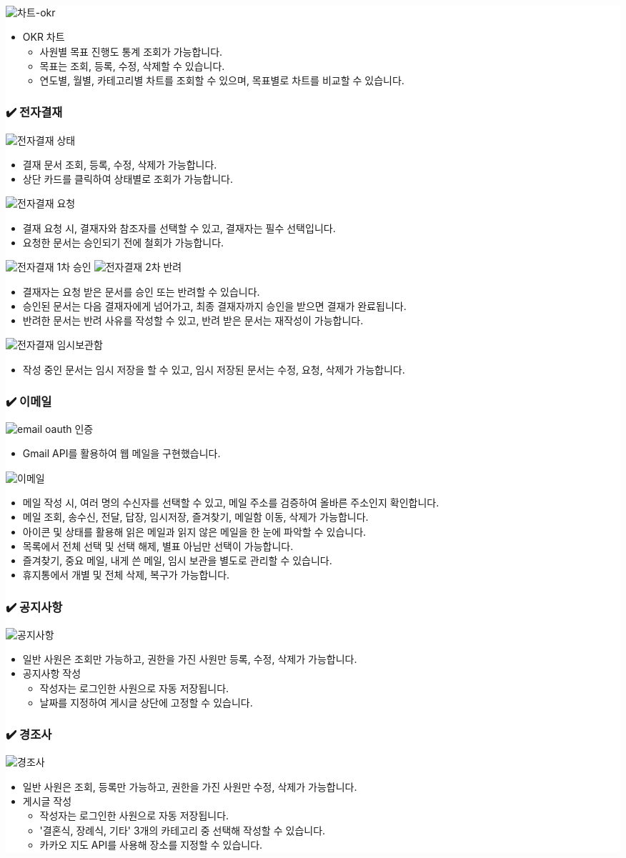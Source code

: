 ![차트-okr](https://github.com/user-attachments/assets/3fdc3930-15ff-4bcf-91b7-37020636c0c7)
- OKR 차트
  - 사원별 목표 진행도 통계 조회가 가능합니다.
  - 목표는 조회, 등록, 수정, 삭제할 수 있습니다.
  - 연도별, 월별, 카테고리별 차트를 조회할 수 있으며, 목표별로 차트를 비교할 수 있습니다.

### ✔️ 전자결재
![전자결재 상태](https://github.com/user-attachments/assets/5335a887-cb48-4186-ba14-c23acda7a535)
- 결재 문서 조회, 등록, 수정, 삭제가 가능합니다.
- 상단 카드를 클릭하여 상태별로 조회가 가능합니다.

![전자결재 요청](https://github.com/user-attachments/assets/90c7f33b-d25a-4e8e-a751-84ca8e6e3400)
- 결재 요청 시, 결재자와 참조자를 선택할 수 있고, 결재자는 필수 선택입니다.
- 요청한 문서는 승인되기 전에 철회가 가능합니다.

![전자결재 1차 승인](https://github.com/user-attachments/assets/79751b50-6d21-4565-84e2-92f24e162b2f)
![전자결재 2차 반려](https://github.com/user-attachments/assets/fbefc112-7098-45bb-8314-033b73904df0)
- 결재자는 요청 받은 문서를 승인 또는 반려할 수 있습니다.
- 승인된 문서는 다음 결재자에게 넘어가고, 최종 결재자까지 승인을 받으면 결재가 완료됩니다.
- 반려한 문서는 반려 사유를 작성할 수 있고, 반려 받은 문서는 재작성이 가능합니다.

![전자결재 임시보관함](https://github.com/user-attachments/assets/e1d96a63-3787-4d49-a363-a29a18dc3e43)
- 작성 중인 문서는 임시 저장을 할 수 있고, 임시 저장된 문서는 수정, 요청, 삭제가 가능합니다.

### ✔️ 이메일
![email oauth 인증](https://github.com/user-attachments/assets/6059b002-2c6b-4a69-aa48-0231989c3ccb)
- Gmail API를 활용하여 웹 메일을 구현했습니다.

![이메일](https://github.com/user-attachments/assets/c42a90d5-a6ff-4c65-a10a-bb94cb7edd3f)
- 메일 작성 시, 여러 명의 수신자를 선택할 수 있고, 메일 주소를 검증하여 올바른 주소인지 확인합니다.
- 메일 조회, 송수신, 전달, 답장, 임시저장, 즐겨찾기, 메일함 이동, 삭제가 가능합니다.
- 아이콘 및 상태를 활용해 읽은 메일과 읽지 않은 메일을 한 눈에 파악할 수 있습니다.
- 목록에서 전체 선택 및 선택 해제, 별표 아님만 선택이 가능합니다.
- 즐겨찾기, 중요 메일, 내게 쓴 메일, 임시 보관을 별도로 관리할 수 있습니다.
- 휴지통에서 개별 및 전체 삭제, 복구가 가능합니다.

### ✔️ 공지사항
![공지사항](https://github.com/user-attachments/assets/d30b594e-d257-4753-90c8-3d4cfecaafa2)
- 일반 사원은 조회만 가능하고, 권한을 가진 사원만 등록, 수정, 삭제가 가능합니다.
- 공지사항 작성
  - 작성자는 로그인한 사원으로 자동 저장됩니다.
  - 날짜를 지정하여 게시글 상단에 고정할 수 있습니다.

### ✔️ 경조사
![경조사](https://github.com/user-attachments/assets/a9344343-dff3-42fd-b7a3-1835fb9b0709)
- 일반 사원은 조회, 등록만 가능하고, 권한을 가진 사원만 수정, 삭제가 가능합니다.
- 게시글 작성
  - 작성자는 로그인한 사원으로 자동 저장됩니다.
  - '결혼식, 장례식, 기타' 3개의 카테고리 중 선택해 작성할 수 있습니다.
  - 카카오 지도 API를 사용해 장소를 지정할 수 있습니다.
